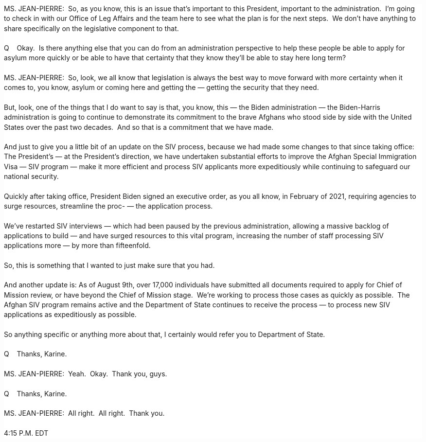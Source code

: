 MS. JEAN-PIERRE:  So, as you know, this is an issue that’s important to
this President, important to the administration.  I’m going to check in
with our Office of Leg Affairs and the team here to see what the plan is
for the next steps.  We don’t have anything to share specifically on the
legislative component to that.  
   
Q    Okay.  Is there anything else that you can do from an
administration perspective to help these people be able to apply for
asylum more quickly or be able to have that certainty that they know
they’ll be able to stay here long term?  
   
MS. JEAN-PIERRE:  So, look, we all know that legislation is always the
best way to move forward with more certainty when it comes to, you know,
asylum or coming here and getting the — getting the security that they
need.   
   
But, look, one of the things that I do want to say is that, you know,
this — the Biden administration — the Biden-Harris administration is
going to continue to demonstrate its commitment to the brave Afghans who
stood side by side with the United States over the past two decades. 
And so that is a commitment that we have made.   
   
And just to give you a little bit of an update on the SIV process,
because we had made some changes to that since taking office: The
President’s — at the President’s direction, we have undertaken
substantial efforts to improve the Afghan Special Immigration Visa — SIV
program — make it more efficient and process SIV applicants more
expeditiously while continuing to safeguard our national security.   
   
Quickly after taking office, President Biden signed an executive order,
as you all know, in February of 2021, requiring agencies to surge
resources, streamline the proc- — the application process.   
   
We’ve restarted SIV interviews — which had been paused by the previous
administration, allowing a massive backlog of applications to build —
and have surged resources to this vital program, increasing the number
of staff processing SIV applications more — by more than fifteenfold.  
   
So, this is something that I wanted to just make sure that you had.   
   
And another update is: As of August 9th, over 17,000 individuals have
submitted all documents required to apply for Chief of Mission review,
or have beyond the Chief of Mission stage.  We’re working to process
those cases as quickly as possible.  The Afghan SIV program remains
active and the Department of State continues to receive the process — to
process new SIV applications as expeditiously as possible.   
   
So anything specific or anything more about that, I certainly would
refer you to Department of State.   
   
Q    Thanks, Karine.  
   
MS. JEAN-PIERRE:  Yeah.  Okay.  Thank you, guys.   
   
Q    Thanks, Karine.  
   
MS. JEAN-PIERRE:  All right.  All right.  Thank you.  
   
4:15 P.M. EDT
